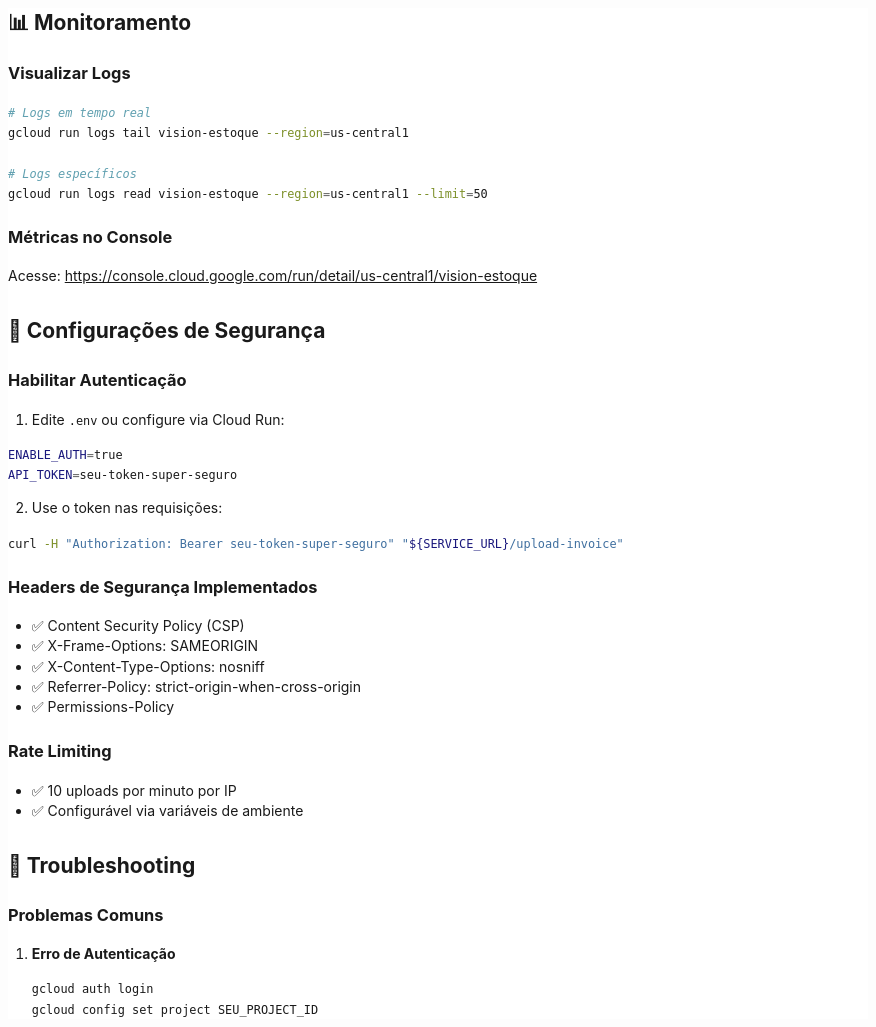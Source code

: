 ## 📊 Monitoramento

### Visualizar Logs

```bash
# Logs em tempo real
gcloud run logs tail vision-estoque --region=us-central1

# Logs específicos
gcloud run logs read vision-estoque --region=us-central1 --limit=50
```

### Métricas no Console

Acesse: https://console.cloud.google.com/run/detail/us-central1/vision-estoque

## 🔐 Configurações de Segurança

### Habilitar Autenticação

1. Edite `.env` ou configure via Cloud Run:
```bash
ENABLE_AUTH=true
API_TOKEN=seu-token-super-seguro
```

2. Use o token nas requisições:
```bash
curl -H "Authorization: Bearer seu-token-super-seguro" "${SERVICE_URL}/upload-invoice"
```

### Headers de Segurança Implementados

- ✅ Content Security Policy (CSP)
- ✅ X-Frame-Options: SAMEORIGIN
- ✅ X-Content-Type-Options: nosniff
- ✅ Referrer-Policy: strict-origin-when-cross-origin
- ✅ Permissions-Policy

### Rate Limiting

- ✅ 10 uploads por minuto por IP
- ✅ Configurável via variáveis de ambiente

## 🚨 Troubleshooting

### Problemas Comuns

1. **Erro de Autenticação**
   ```bash
   gcloud auth login
   gcloud config set project SEU_PROJECT_ID
   ```

